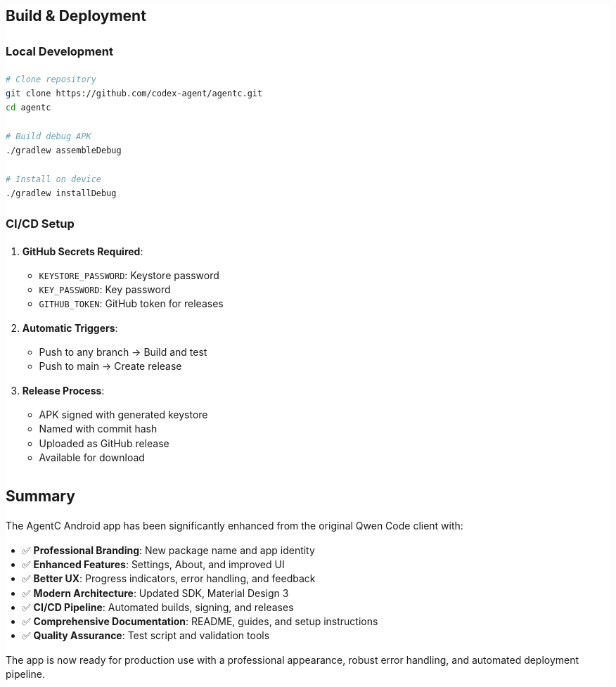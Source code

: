 ## Build & Deployment

### Local Development
```bash
# Clone repository
git clone https://github.com/codex-agent/agentc.git
cd agentc

# Build debug APK
./gradlew assembleDebug

# Install on device
./gradlew installDebug
```

### CI/CD Setup
1. **GitHub Secrets Required**:
   - `KEYSTORE_PASSWORD`: Keystore password
   - `KEY_PASSWORD`: Key password
   - `GITHUB_TOKEN`: GitHub token for releases

2. **Automatic Triggers**:
   - Push to any branch → Build and test
   - Push to main → Create release

3. **Release Process**:
   - APK signed with generated keystore
   - Named with commit hash
   - Uploaded as GitHub release
   - Available for download

## Summary

The AgentC Android app has been significantly enhanced from the original Qwen Code client with:

- ✅ **Professional Branding**: New package name and app identity
- ✅ **Enhanced Features**: Settings, About, and improved UI
- ✅ **Better UX**: Progress indicators, error handling, and feedback
- ✅ **Modern Architecture**: Updated SDK, Material Design 3
- ✅ **CI/CD Pipeline**: Automated builds, signing, and releases
- ✅ **Comprehensive Documentation**: README, guides, and setup instructions
- ✅ **Quality Assurance**: Test script and validation tools

The app is now ready for production use with a professional appearance, robust error handling, and automated deployment pipeline.